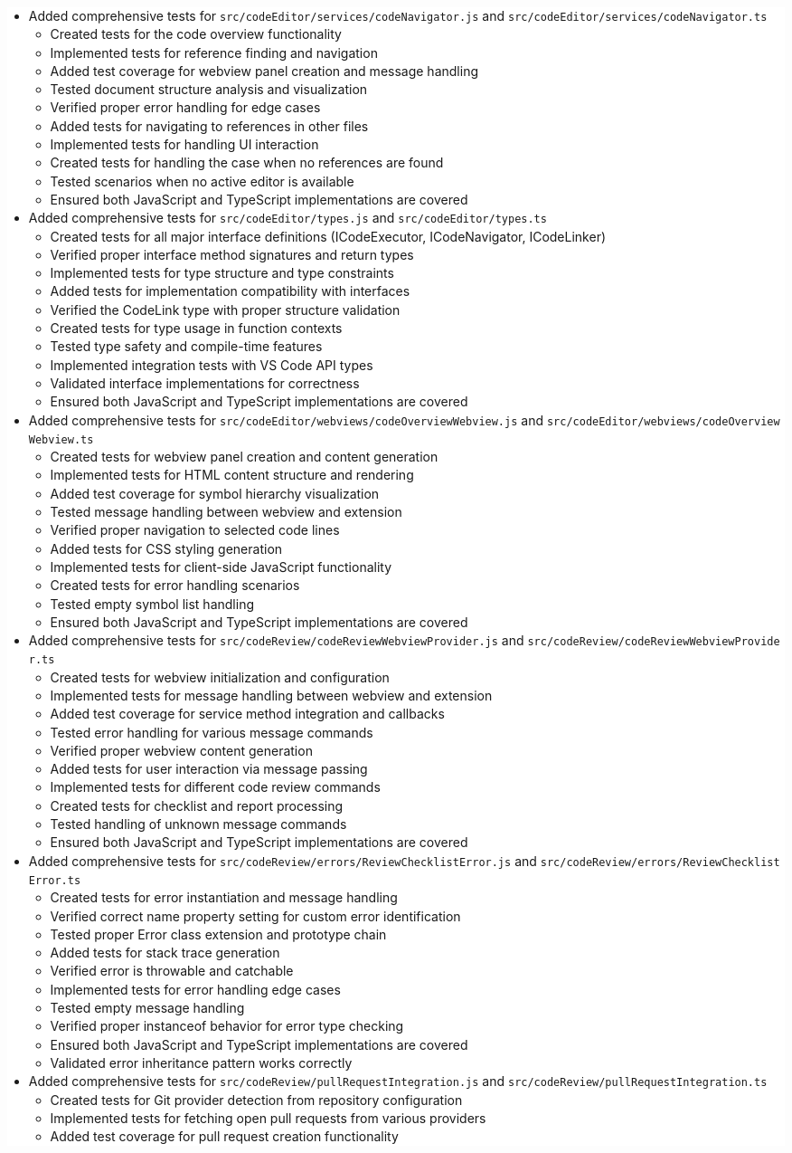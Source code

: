 - Added comprehensive tests for `src/codeEditor/services/codeNavigator.js` and `src/codeEditor/services/codeNavigator.ts`
  - Created tests for the code overview functionality
  - Implemented tests for reference finding and navigation
  - Added test coverage for webview panel creation and message handling
  - Tested document structure analysis and visualization
  - Verified proper error handling for edge cases
  - Added tests for navigating to references in other files
  - Implemented tests for handling UI interaction
  - Created tests for handling the case when no references are found
  - Tested scenarios when no active editor is available
  - Ensured both JavaScript and TypeScript implementations are covered
- Added comprehensive tests for `src/codeEditor/types.js` and `src/codeEditor/types.ts`
  - Created tests for all major interface definitions (ICodeExecutor, ICodeNavigator, ICodeLinker)
  - Verified proper interface method signatures and return types
  - Implemented tests for type structure and type constraints
  - Added tests for implementation compatibility with interfaces
  - Verified the CodeLink type with proper structure validation
  - Created tests for type usage in function contexts
  - Tested type safety and compile-time features
  - Implemented integration tests with VS Code API types
  - Validated interface implementations for correctness
  - Ensured both JavaScript and TypeScript implementations are covered
- Added comprehensive tests for `src/codeEditor/webviews/codeOverviewWebview.js` and `src/codeEditor/webviews/codeOverviewWebview.ts`
  - Created tests for webview panel creation and content generation
  - Implemented tests for HTML content structure and rendering
  - Added test coverage for symbol hierarchy visualization
  - Tested message handling between webview and extension
  - Verified proper navigation to selected code lines
  - Added tests for CSS styling generation
  - Implemented tests for client-side JavaScript functionality
  - Created tests for error handling scenarios
  - Tested empty symbol list handling
  - Ensured both JavaScript and TypeScript implementations are covered
- Added comprehensive tests for `src/codeReview/codeReviewWebviewProvider.js` and `src/codeReview/codeReviewWebviewProvider.ts`
  - Created tests for webview initialization and configuration
  - Implemented tests for message handling between webview and extension
  - Added test coverage for service method integration and callbacks
  - Tested error handling for various message commands
  - Verified proper webview content generation
  - Added tests for user interaction via message passing
  - Implemented tests for different code review commands
  - Created tests for checklist and report processing
  - Tested handling of unknown message commands
  - Ensured both JavaScript and TypeScript implementations are covered
- Added comprehensive tests for `src/codeReview/errors/ReviewChecklistError.js` and `src/codeReview/errors/ReviewChecklistError.ts`
  - Created tests for error instantiation and message handling
  - Verified correct name property setting for custom error identification
  - Tested proper Error class extension and prototype chain
  - Added tests for stack trace generation
  - Verified error is throwable and catchable
  - Implemented tests for error handling edge cases
  - Tested empty message handling
  - Verified proper instanceof behavior for error type checking
  - Ensured both JavaScript and TypeScript implementations are covered
  - Validated error inheritance pattern works correctly
- Added comprehensive tests for `src/codeReview/pullRequestIntegration.js` and `src/codeReview/pullRequestIntegration.ts`
  - Created tests for Git provider detection from repository configuration
  - Implemented tests for fetching open pull requests from various providers
  - Added test coverage for pull request creation functionality